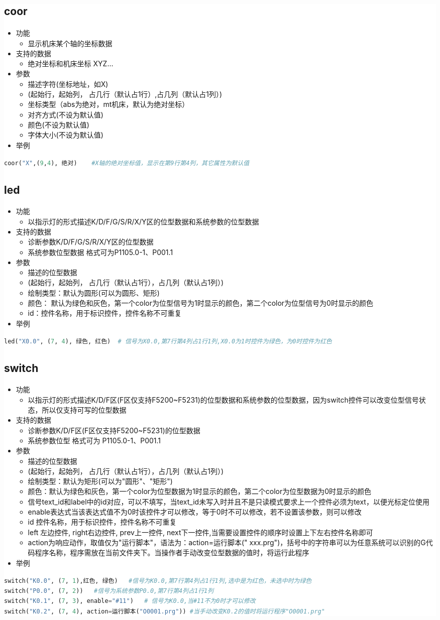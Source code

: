 ## <span id="coor">coor</span>

- 功能
    - 显示机床某个轴的坐标数据
- 支持的数据
    - 绝对坐标和机床坐标 XYZ…
- 参数
    - 描述字符(坐标地址，如X)
    - (起始行，起始列， 占几行（默认占1行）,占几列（默认占1列）)
    - 坐标类型（abs为绝对，mt机床，默认为绝对坐标）
    - 对齐方式(不设为默认值)
    - 颜色(不设为默认值)
    - 字体大小(不设为默认值)
- 举例
```python
coor("X",(9,4), 绝对)    #X轴的绝对坐标值，显示在第9行第4列，其它属性为默认值
```

## <span id="led">led</span>

- 功能
    - 以指示灯的形式描述K/D/F/G/S/R/X/Y区的位型数据和系统参数的位型数据
- 支持的数据
    - 诊断参数K/D/F/G/S/R/X/Y区的位型数据
    - 系统参数位型数据 格式可为P1105.0-1、P001.1
- 参数
    - 描述的位型数据
    - (起始行，起始列， 占几行（默认占1行），占几列（默认占1列）)
    - 绘制类型：默认为圆形(可以为圆形、矩形)
    - 颜色： 默认为绿色和灰色，第一个color为位型信号为1时显示的颜色，第二个color为位型信号为0时显示的颜色
    - id：控件名称，用于标识控件，控件名称不可重复
- 举例
```python
led("X0.0", (7, 4), 绿色, 红色)  # 信号为X0.0,第7行第4列占1行1列,X0.0为1时控件为绿色，为0时控件为红色
```

## <span id="switch">switch</span>

- 功能
    - 以指示灯的形式描述K/D/F区(F区仅支持F5200~F5231)的位型数据和系统参数的位型数据，因为switch控件可以改变位型信号状态，所以仅支持可写的位型数据
- 支持的数据
    - 诊断参数K/D/F区(F区仅支持F5200~F5231)的位型数据
    - 系统参数位型 格式可为 P1105.0-1、P001.1
- 参数
    - 描述的位型数据
    - (起始行，起始列， 占几行（默认占1行），占几列（默认占1列）)
    - 绘制类型：默认为矩形(可以为"圆形"、"矩形")
    - 颜色：默认为绿色和灰色，第一个color为位型数据为1时显示的颜色，第二个color为位型数据为0时显示的颜色
    - 信号text_id和label中的id对应，可以不填写，当text_id未写入时并且不是只读模式要求上一个控件必须为text，以便光标定位使用
    - enable表达式当该表达式值不为0时该控件才可以修改，等于0时不可以修改，若不设置该参数，则可以修改
    - id 控件名称，用于标识控件，控件名称不可重复
    - left 左边控件, right右边控件, prev上一控件, next下一控件,当需要设置控件的顺序时设置上下左右控件名称即可
    - action为响应动作，取值仅为"运行脚本"，语法为：action=运行脚本(" xxx.prg")，括号中的字符串可以为任意系统可以识别的G代码程序名称，程序需放在当前文件夹下。当操作者手动改变位型数据的值时，将运行此程序
- 举例
```python
switch("K0.0", (7, 1),红色, 绿色)   #信号为K0.0,第7行第4列占1行1列,选中是为红色，未选中时为绿色
switch("P0.0", (7, 2))   #信号为系统参数P0.0,第7行第4列占1行1列
switch("K0.1", (7, 3), enable="#11")   # 信号为K0.0,当#11不为0时才可以修改
switch("K0.2", (7, 4), action=运行脚本("O0001.prg")) #当手动改变K0.2的值时将运行程序"O0001.prg"
```
